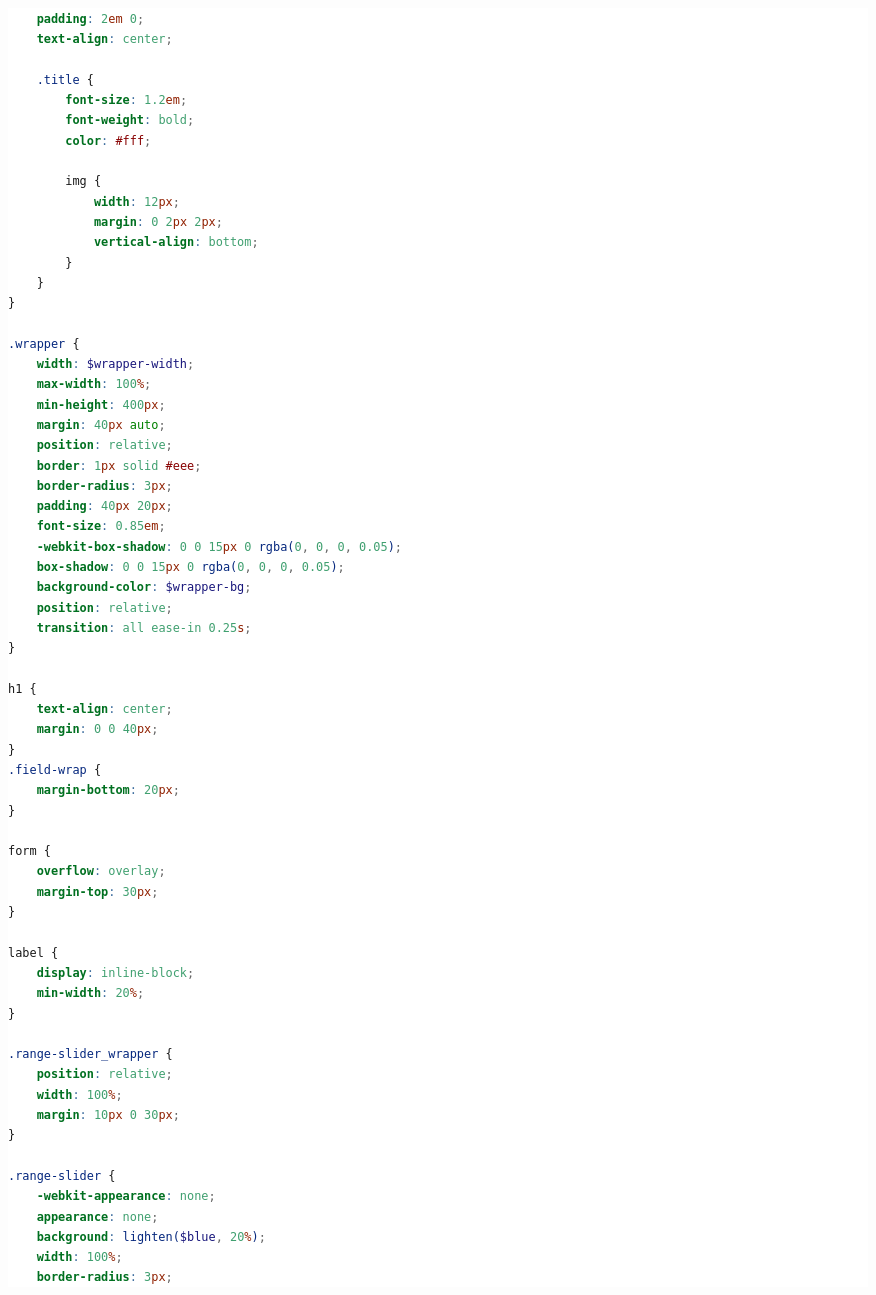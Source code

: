 ```scss
    padding: 2em 0;
    text-align: center;

    .title {
        font-size: 1.2em;
        font-weight: bold;
        color: #fff;

        img {
            width: 12px;
            margin: 0 2px 2px;
            vertical-align: bottom;
        }
    }
}

.wrapper {
    width: $wrapper-width;
    max-width: 100%;
    min-height: 400px;
    margin: 40px auto;
    position: relative;
    border: 1px solid #eee;
    border-radius: 3px;
    padding: 40px 20px;
    font-size: 0.85em;
    -webkit-box-shadow: 0 0 15px 0 rgba(0, 0, 0, 0.05);
    box-shadow: 0 0 15px 0 rgba(0, 0, 0, 0.05);
    background-color: $wrapper-bg;
    position: relative;
    transition: all ease-in 0.25s;
}

h1 {
    text-align: center;
    margin: 0 0 40px;
}
.field-wrap {
    margin-bottom: 20px;
}

form {
    overflow: overlay;
    margin-top: 30px;
}

label {
    display: inline-block;
    min-width: 20%;
}

.range-slider_wrapper {
    position: relative;
    width: 100%;
    margin: 10px 0 30px;
}

.range-slider {
    -webkit-appearance: none;
    appearance: none;
    background: lighten($blue, 20%);
    width: 100%;
    border-radius: 3px;
```